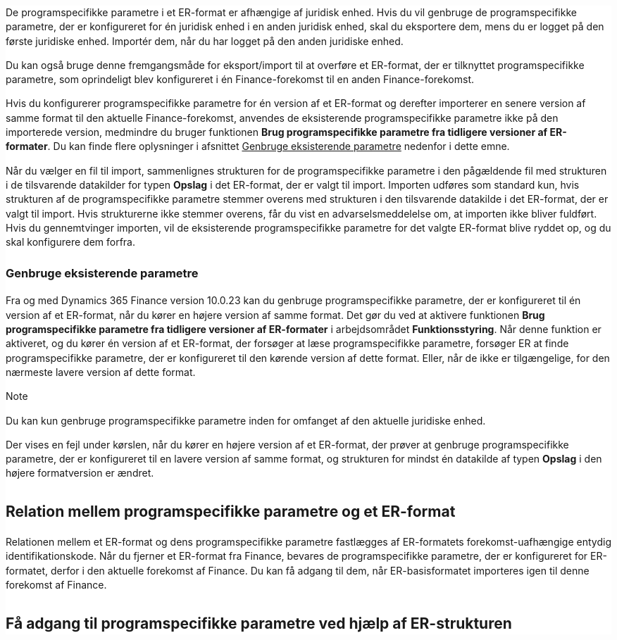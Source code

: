 De programspecifikke parametre i et ER-format er afhængige af juridisk enhed. Hvis du vil genbruge de programspecifikke parametre, der er konfigureret for én juridisk enhed i en anden juridisk enhed, skal du eksportere dem, mens du er logget på den første juridiske enhed. Importér dem, når du har logget på den anden juridiske enhed.

Du kan også bruge denne fremgangsmåde for eksport/import til at overføre et ER-format, der er tilknyttet programspecifikke parametre, som oprindeligt blev konfigureret i én Finance-forekomst til en anden Finance-forekomst.

Hvis du konfigurerer programspecifikke parametre for én version af et ER-format og derefter importerer en senere version af samme format til den aktuelle Finance-forekomst, anvendes de eksisterende programspecifikke parametre ikke på den importerede version, medmindre du bruger funktionen **Brug programspecifikke parametre fra tidligere versioner af ER-formater**. Du kan finde flere oplysninger i afsnittet [Genbruge eksisterende parametre](#reuse-existing-parameters) nedenfor i dette emne.

Når du vælger en fil til import, sammenlignes strukturen for de programspecifikke parametre i den pågældende fil med strukturen i de tilsvarende datakilder for typen **Opslag** i det ER-format, der er valgt til import. Importen udføres som standard kun, hvis strukturen af de programspecifikke parametre stemmer overens med strukturen i den tilsvarende datakilde i det ER-format, der er valgt til import. Hvis strukturerne ikke stemmer overens, får du vist en advarselsmeddelelse om, at importen ikke bliver fuldført. Hvis du gennemtvinger importen, vil de eksisterende programspecifikke parametre for det valgte ER-format blive ryddet op, og du skal konfigurere dem forfra.

### <a name="reuse-existing-parameters"></a>Genbruge eksisterende parametre

Fra og med Dynamics 365 Finance version 10.0.23 kan du genbruge programspecifikke parametre, der er konfigureret til én version af et ER-format, når du kører en højere version af samme format. Det gør du ved at aktivere funktionen **Brug programspecifikke parametre fra tidligere versioner af ER-formater** i arbejdsområdet **Funktionsstyring**. Når denne funktion er aktiveret, og du kører én version af et ER-format, der forsøger at læse programspecifikke parametre, forsøger ER at finde programspecifikke parametre, der er konfigureret til den kørende version af dette format. Eller, når de ikke er tilgængelige, for den nærmeste lavere version af dette format.

> [!NOTE]
> Du kan kun genbruge programspecifikke parametre inden for omfanget af den aktuelle juridiske enhed.
>
> Der vises en fejl under kørslen, når du kører en højere version af et ER-format, der prøver at genbruge programspecifikke parametre, der er konfigureret til en lavere version af samme format, og strukturen for mindst én datakilde af typen **Opslag** i den højere formatversion er ændret.

## <a name="relationship-between-application-specific-parameters-and-an-er-format"></a>Relation mellem programspecifikke parametre og et ER-format

Relationen mellem et ER-format og dens programspecifikke parametre fastlægges af ER-formatets forekomst-uafhængige entydig identifikationskode. Når du fjerner et ER-format fra Finance, bevares de programspecifikke parametre, der er konfigureret for ER-formatet, derfor i den aktuelle forekomst af Finance. Du kan få adgang til dem, når ER-basisformatet importeres igen til denne forekomst af Finance.

## <a name="access-application-specific-parameters-by-using-the-er-framework"></a>Få adgang til programspecifikke parametre ved hjælp af ER-strukturen

